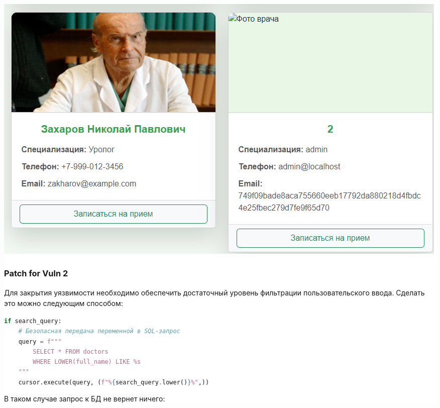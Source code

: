![ScreenShot](screenshots/medok-4.png)

### Patch for Vuln 2

Для закрытия уязвимости необходимо обеспечить достаточный уровень фильтрации пользовательского ввода. Сделать это можно следующим способом:

```python
if search_query:
    # Безопасная передача переменной в SQL-запрос
    query = f"""
        SELECT * FROM doctors
        WHERE LOWER(full_name) LIKE %s
    """
    cursor.execute(query, (f"%{search_query.lower()}%",))
```

В таком случае запрос к БД не вернет ничего:
